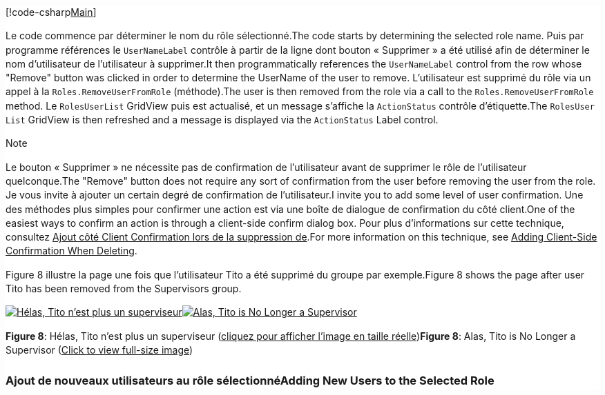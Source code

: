 [!code-csharp[Main](assigning-roles-to-users-cs/samples/sample16.cs)]

<span data-ttu-id="ba83a-267">Le code commence par déterminer le nom du rôle sélectionné.</span><span class="sxs-lookup"><span data-stu-id="ba83a-267">The code starts by determining the selected role name.</span></span> <span data-ttu-id="ba83a-268">Puis par programme références le `UserNameLabel` contrôle à partir de la ligne dont bouton « Supprimer » a été utilisé afin de déterminer le nom d’utilisateur de l’utilisateur à supprimer.</span><span class="sxs-lookup"><span data-stu-id="ba83a-268">It then programmatically references the `UserNameLabel` control from the row whose "Remove" button was clicked in order to determine the UserName of the user to remove.</span></span> <span data-ttu-id="ba83a-269">L’utilisateur est supprimé du rôle via un appel à la `Roles.RemoveUserFromRole` (méthode).</span><span class="sxs-lookup"><span data-stu-id="ba83a-269">The user is then removed from the role via a call to the `Roles.RemoveUserFromRole` method.</span></span> <span data-ttu-id="ba83a-270">Le `RolesUserList` GridView puis est actualisé, et un message s’affiche la `ActionStatus` contrôle d’étiquette.</span><span class="sxs-lookup"><span data-stu-id="ba83a-270">The `RolesUserList` GridView is then refreshed and a message is displayed via the `ActionStatus` Label control.</span></span>

> [!NOTE]
> <span data-ttu-id="ba83a-271">Le bouton « Supprimer » ne nécessite pas de confirmation de l’utilisateur avant de supprimer le rôle de l’utilisateur quelconque.</span><span class="sxs-lookup"><span data-stu-id="ba83a-271">The "Remove" button does not require any sort of confirmation from the user before removing the user from the role.</span></span> <span data-ttu-id="ba83a-272">Je vous invite à ajouter un certain degré de confirmation de l’utilisateur.</span><span class="sxs-lookup"><span data-stu-id="ba83a-272">I invite you to add some level of user confirmation.</span></span> <span data-ttu-id="ba83a-273">Une des méthodes plus simples pour confirmer une action est via une boîte de dialogue de confirmation du côté client.</span><span class="sxs-lookup"><span data-stu-id="ba83a-273">One of the easiest ways to confirm an action is through a client-side confirm dialog box.</span></span> <span data-ttu-id="ba83a-274">Pour plus d’informations sur cette technique, consultez [Ajout côté Client Confirmation lors de la suppression de](https://asp.net/learn/data-access/tutorial-42-cs.aspx).</span><span class="sxs-lookup"><span data-stu-id="ba83a-274">For more information on this technique, see [Adding Client-Side Confirmation When Deleting](https://asp.net/learn/data-access/tutorial-42-cs.aspx).</span></span>


<span data-ttu-id="ba83a-275">Figure 8 illustre la page une fois que l’utilisateur Tito a été supprimé du groupe par exemple.</span><span class="sxs-lookup"><span data-stu-id="ba83a-275">Figure 8 shows the page after user Tito has been removed from the Supervisors group.</span></span>


<span data-ttu-id="ba83a-276">[![Hélas, Tito n’est plus un superviseur](assigning-roles-to-users-cs/_static/image23.png)](assigning-roles-to-users-cs/_static/image22.png)</span><span class="sxs-lookup"><span data-stu-id="ba83a-276">[![Alas, Tito is No Longer a Supervisor](assigning-roles-to-users-cs/_static/image23.png)](assigning-roles-to-users-cs/_static/image22.png)</span></span>

<span data-ttu-id="ba83a-277">**Figure 8**: Hélas, Tito n’est plus un superviseur ([cliquez pour afficher l’image en taille réelle](assigning-roles-to-users-cs/_static/image24.png))</span><span class="sxs-lookup"><span data-stu-id="ba83a-277">**Figure 8**: Alas, Tito is No Longer a Supervisor  ([Click to view full-size image](assigning-roles-to-users-cs/_static/image24.png))</span></span>


### <a name="adding-new-users-to-the-selected-role"></a><span data-ttu-id="ba83a-278">Ajout de nouveaux utilisateurs au rôle sélectionné</span><span class="sxs-lookup"><span data-stu-id="ba83a-278">Adding New Users to the Selected Role</span></span>
